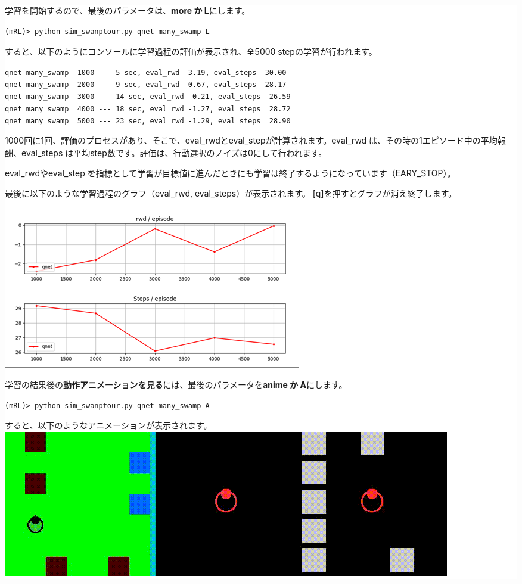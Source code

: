 学習を開始するので、最後のパラメータは、<strong class="marker-yellow">more か L</strong>にします。

```
(mRL)> python sim_swanptour.py qnet many_swamp L
```

すると、以下のようにコンソールに学習過程の評価が表示され、全5000 stepの学習が行われます。
```
qnet many_swamp  1000 --- 5 sec, eval_rwd -3.19, eval_steps  30.00
qnet many_swamp  2000 --- 9 sec, eval_rwd -0.67, eval_steps  28.17
qnet many_swamp  3000 --- 14 sec, eval_rwd -0.21, eval_steps  26.59
qnet many_swamp  4000 --- 18 sec, eval_rwd -1.27, eval_steps  28.72
qnet many_swamp  5000 --- 23 sec, eval_rwd -1.29, eval_steps  28.90
```

1000回に1回、評価のプロセスがあり、そこで、eval_rwdとeval_stepが計算されます。eval_rwd は、その時の1エピソード中の平均報酬、eval_steps は平均step数です。評価は、行動選択のノイズは0にして行われます。

eval_rwdやeval_step を指標として学習が目標値に進んだときにも学習は終了するようになっています（EARY_STOP）。

最後に以下のような学習過程のグラフ（eval_rwd, eval_steps）が表示されます。
[q]を押すとグラフが消え終了します。

![](image/qnet_5000.png)


学習の結果後の<strong class="marker-yellow">動作アニメーションを見る</strong>には、最後のパラメータを<strong class="marker-yellow">anime か A</strong>にします。

```
(mRL)> python sim_swanptour.py qnet many_swamp A
```
すると、以下のようなアニメーションが表示されます。
![](image/20201212_qnet_many_5000.gif)
